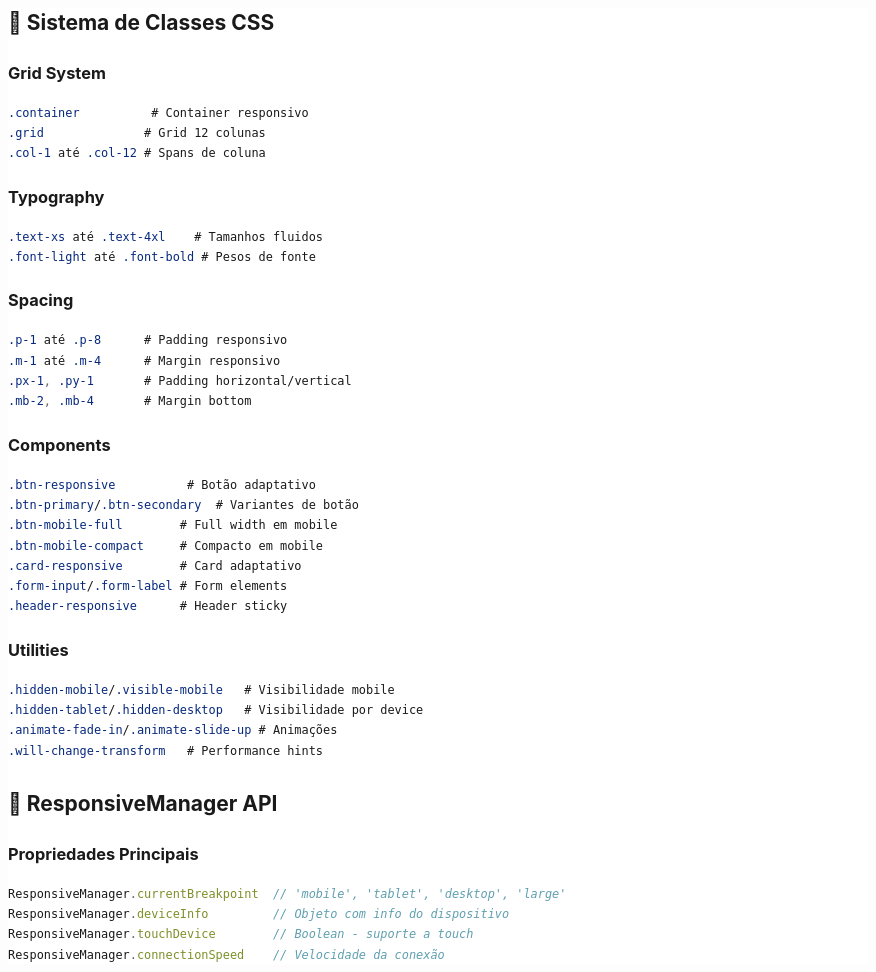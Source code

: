## 🎨 Sistema de Classes CSS

### **Grid System**
```css
.container          # Container responsivo
.grid              # Grid 12 colunas
.col-1 até .col-12 # Spans de coluna
```

### **Typography**
```css
.text-xs até .text-4xl    # Tamanhos fluidos
.font-light até .font-bold # Pesos de fonte
```

### **Spacing**
```css
.p-1 até .p-8      # Padding responsivo
.m-1 até .m-4      # Margin responsivo
.px-1, .py-1       # Padding horizontal/vertical
.mb-2, .mb-4       # Margin bottom
```

### **Components**
```css
.btn-responsive          # Botão adaptativo
.btn-primary/.btn-secondary  # Variantes de botão
.btn-mobile-full        # Full width em mobile
.btn-mobile-compact     # Compacto em mobile
.card-responsive        # Card adaptativo
.form-input/.form-label # Form elements
.header-responsive      # Header sticky
```

### **Utilities**
```css
.hidden-mobile/.visible-mobile   # Visibilidade mobile
.hidden-tablet/.hidden-desktop   # Visibilidade por device
.animate-fade-in/.animate-slide-up # Animações
.will-change-transform   # Performance hints
```

## 🔧 ResponsiveManager API

### **Propriedades Principais**
```javascript
ResponsiveManager.currentBreakpoint  // 'mobile', 'tablet', 'desktop', 'large'
ResponsiveManager.deviceInfo         // Objeto com info do dispositivo
ResponsiveManager.touchDevice        // Boolean - suporte a touch
ResponsiveManager.connectionSpeed    // Velocidade da conexão
```
